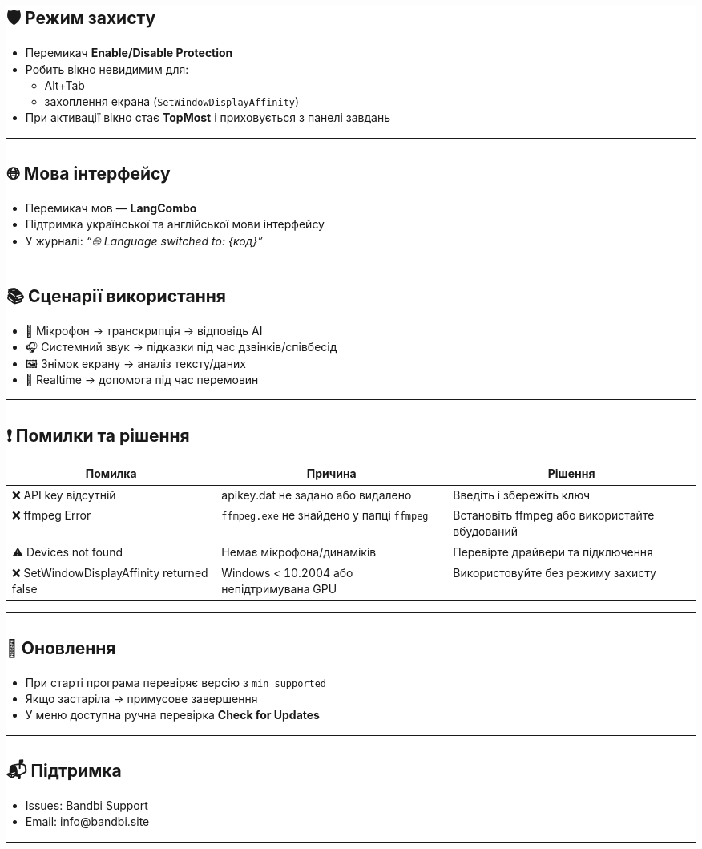 ## 🛡️ Режим захисту
- Перемикач **Enable/Disable Protection**  
- Робить вікно невидимим для:  
  - Alt+Tab  
  - захоплення екрана (`SetWindowDisplayAffinity`)  
- При активації вікно стає **TopMost** і приховується з панелі завдань  

---

## 🌐 Мова інтерфейсу
- Перемикач мов — **LangCombo**  
- Підтримка української та англійської мови інтерфейсу  
- У журналі: *“🌐 Language switched to: {код}”*  

---

## 📚 Сценарії використання
- 🎤 Мікрофон → транскрипція → відповідь AI  
- 🎧 Системний звук → підказки під час дзвінків/співбесід  
- 🖼️ Знімок екрану → аналіз тексту/даних  
- 🔄 Realtime → допомога під час перемовин  

---

## ❗ Помилки та рішення
| Помилка | Причина | Рішення |
|---------|---------|----------|
| ❌ API key відсутній | apikey.dat не задано або видалено | Введіть і збережіть ключ |
| ❌ ffmpeg Error | `ffmpeg.exe` не знайдено у папці `ffmpeg` | Встановіть ffmpeg або використайте вбудований |
| ⚠ Devices not found | Немає мікрофона/динаміків | Перевірте драйвери та підключення |
| ❌ SetWindowDisplayAffinity returned false | Windows < 10.2004 або непідтримувана GPU | Використовуйте без режиму захисту |

---

## 🔄 Оновлення
- При старті програма перевіряє версію з `min_supported`  
- Якщо застаріла → примусове завершення  
- У меню доступна ручна перевірка **Check for Updates**  

---

## 📬 Підтримка
- Issues: [Bandbi Support](https://bandbi.atlassian.net/servicedesk/customer/portal/1)  
- Email: info@bandbi.site  


--- 